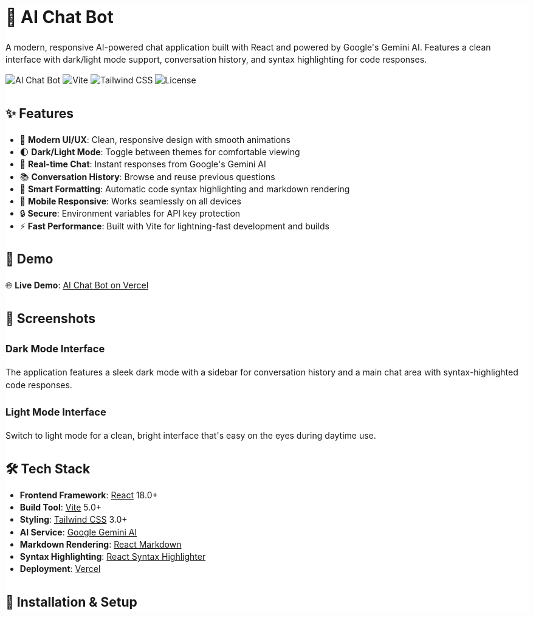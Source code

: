 # 🤖 AI Chat Bot

A modern, responsive AI-powered chat application built with React and powered by Google's Gemini AI. Features a clean interface with dark/light mode support, conversation history, and syntax highlighting for code responses.

![AI Chat Bot](https://img.shields.io/badge/React-18.0+-blue.svg)
![Vite](https://img.shields.io/badge/Vite-5.0+-purple.svg)
![Tailwind CSS](https://img.shields.io/badge/Tailwind%20CSS-3.0+-green.svg)
![License](https://img.shields.io/badge/License-MIT-yellow.svg)

## ✨ Features

- 🎨 **Modern UI/UX**: Clean, responsive design with smooth animations
- 🌓 **Dark/Light Mode**: Toggle between themes for comfortable viewing
- 💬 **Real-time Chat**: Instant responses from Google's Gemini AI
- 📚 **Conversation History**: Browse and reuse previous questions
- 🎯 **Smart Formatting**: Automatic code syntax highlighting and markdown rendering
- 📱 **Mobile Responsive**: Works seamlessly on all devices
- 🔒 **Secure**: Environment variables for API key protection
- ⚡ **Fast Performance**: Built with Vite for lightning-fast development and builds

## 🚀 Demo

🌐 **Live Demo**: [AI Chat Bot on Vercel](https://your-app-url.vercel.app)

## 📸 Screenshots

### Dark Mode Interface
The application features a sleek dark mode with a sidebar for conversation history and a main chat area with syntax-highlighted code responses.

### Light Mode Interface
Switch to light mode for a clean, bright interface that's easy on the eyes during daytime use.

## 🛠️ Tech Stack

- **Frontend Framework**: [React](https://reactjs.org/) 18.0+
- **Build Tool**: [Vite](https://vitejs.dev/) 5.0+
- **Styling**: [Tailwind CSS](https://tailwindcss.com/) 3.0+
- **AI Service**: [Google Gemini AI](https://ai.google.dev/)
- **Markdown Rendering**: [React Markdown](https://github.com/remarkjs/react-markdown)
- **Syntax Highlighting**: [React Syntax Highlighter](https://github.com/react-syntax-highlighter/react-syntax-highlighter)
- **Deployment**: [Vercel](https://vercel.com/)

## 🔧 Installation & Setup

